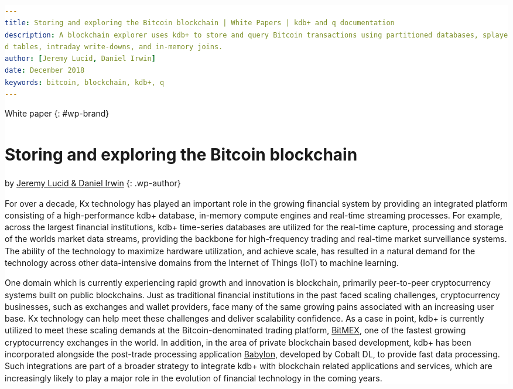 ```yaml
---
title: Storing and exploring the Bitcoin blockchain | White Papers | kdb+ and q documentation
description: A blockchain explorer uses kdb+ to store and query Bitcoin transactions using partitioned databases, splayed tables, intraday write-downs, and in-memory joins.
author: [Jeremy Lucid, Daniel Irwin]
date: December 2018
keywords: bitcoin, blockchain, kdb+, q
---
```

White paper
{: #wp-brand}

# Storing and exploring the Bitcoin blockchain

by [Jeremy Lucid &amp; Daniel Irwin](#authors)
{: .wp-author}



For over a decade, Kx technology has played an important role in the
growing financial system by providing an integrated platform consisting
of a high-performance kdb+ database, in-memory compute engines and
real-time streaming processes. For example, across the largest financial
institutions, kdb+ time-series databases are utilized for the real-time
capture, processing and storage of the worlds market data streams,
providing the backbone for high-frequency trading and real-time market
surveillance systems. The ability of the technology to maximize hardware
utilization, and achieve scale, has resulted in a natural demand for the
technology across other data-intensive domains from the Internet of Things
(IoT) to machine learning.

One domain which is currently experiencing rapid growth and innovation
is blockchain, primarily peer-to-peer cryptocurrency systems built on
public blockchains. Just as traditional financial institutions in the
past faced scaling challenges, cryptocurrency businesses, such as
exchanges and wallet providers, face many of the same growing pains
associated with an increasing user base. Kx technology can help meet
these challenges and deliver scalability confidence. As a case in point,
kdb+ is currently utilized to meet these scaling demands at the
Bitcoin-denominated trading platform,
[BitMEX](https://kx.com/news/kdb-powers-trading-platform-bitmex-high-frequency-bitcoin-exchange/),
one of the fastest growing cryptocurrency exchanges in the world. In
addition, in the area of private blockchain based development, kdb+ has
been incorporated alongside the post-trade processing application
[Babylon](https://kx.com/blog/kx-technology-integrated-into-innovative-blockchain-trade-processing-platform/),
developed by Cobalt DL, to provide fast data processing. Such
integrations are part of a broader strategy to integrate kdb+ with
blockchain related applications and services, which are increasingly
likely to play a major role in the evolution of financial technology in
the coming years.
